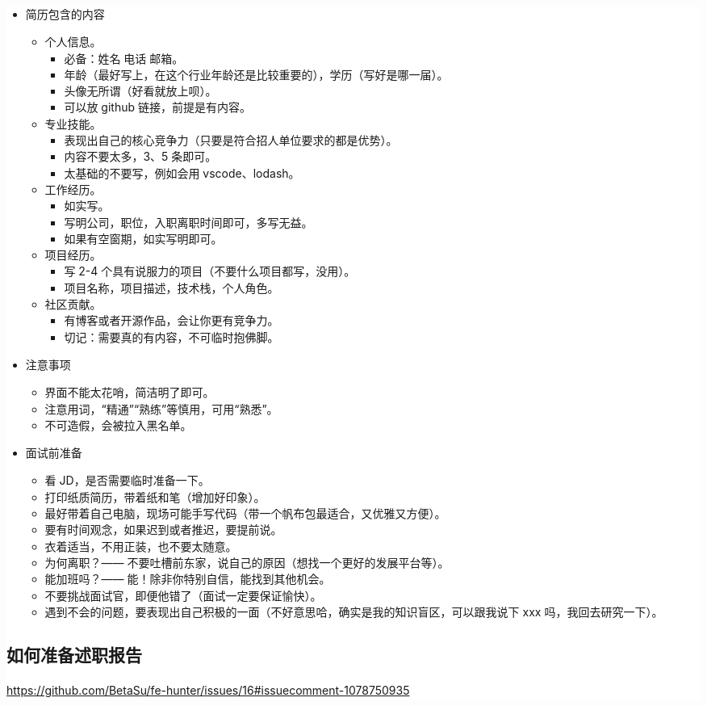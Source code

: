 - 简历包含的内容
  - 个人信息。
    - 必备：姓名 电话 邮箱。
    - 年龄（最好写上，在这个行业年龄还是比较重要的），学历（写好是哪一届）。
    - 头像无所谓（好看就放上呗）。
    - 可以放 github 链接，前提是有内容。
  - 专业技能。
    - 表现出自己的核心竞争力（只要是符合招人单位要求的都是优势）。
    - 内容不要太多，3、5 条即可。
    - 太基础的不要写，例如会用 vscode、lodash。
  - 工作经历。
    - 如实写。
    - 写明公司，职位，入职离职时间即可，多写无益。
    - 如果有空窗期，如实写明即可。
  - 项目经历。
    - 写 2-4 个具有说服力的项目（不要什么项目都写，没用）。
    - 项目名称，项目描述，技术栈，个人角色。
  - 社区贡献。
    - 有博客或者开源作品，会让你更有竞争力。
    - 切记：需要真的有内容，不可临时抱佛脚。

- 注意事项
  - 界面不能太花哨，简洁明了即可。
  - 注意用词，“精通”“熟练”等慎用，可用“熟悉”。
  - 不可造假，会被拉入黑名单。

- 面试前准备
  - 看 JD，是否需要临时准备一下。
  - 打印纸质简历，带着纸和笔（增加好印象）。
  - 最好带着自己电脑，现场可能手写代码（带一个帆布包最适合，又优雅又方便）。
  - 要有时间观念，如果迟到或者推迟，要提前说。
  - 衣着适当，不用正装，也不要太随意。
  - 为何离职？—— 不要吐槽前东家，说自己的原因（想找一个更好的发展平台等）。
  - 能加班吗？—— 能！除非你特别自信，能找到其他机会。
  - 不要挑战面试官，即便他错了（面试一定要保证愉快）。
  - 遇到不会的问题，要表现出自己积极的一面（不好意思哈，确实是我的知识盲区，可以跟我说下 xxx 吗，我回去研究一下）。



## 如何准备述职报告

https://github.com/BetaSu/fe-hunter/issues/16#issuecomment-1078750935